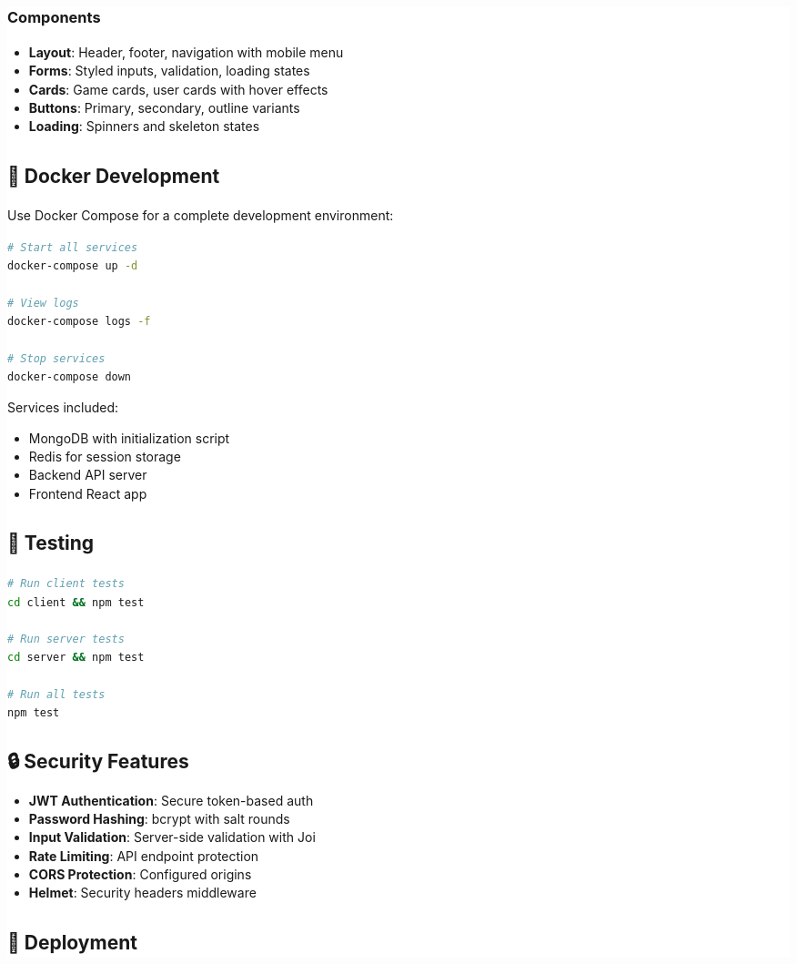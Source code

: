 ### Components
- **Layout**: Header, footer, navigation with mobile menu
- **Forms**: Styled inputs, validation, loading states
- **Cards**: Game cards, user cards with hover effects
- **Buttons**: Primary, secondary, outline variants
- **Loading**: Spinners and skeleton states

## 🐳 Docker Development

Use Docker Compose for a complete development environment:

```bash
# Start all services
docker-compose up -d

# View logs
docker-compose logs -f

# Stop services
docker-compose down
```

Services included:
- MongoDB with initialization script
- Redis for session storage
- Backend API server
- Frontend React app

## 🧪 Testing

```bash
# Run client tests
cd client && npm test

# Run server tests  
cd server && npm test

# Run all tests
npm test
```

## 🔒 Security Features

- **JWT Authentication**: Secure token-based auth
- **Password Hashing**: bcrypt with salt rounds
- **Input Validation**: Server-side validation with Joi
- **Rate Limiting**: API endpoint protection
- **CORS Protection**: Configured origins
- **Helmet**: Security headers middleware

## 🚀 Deployment
